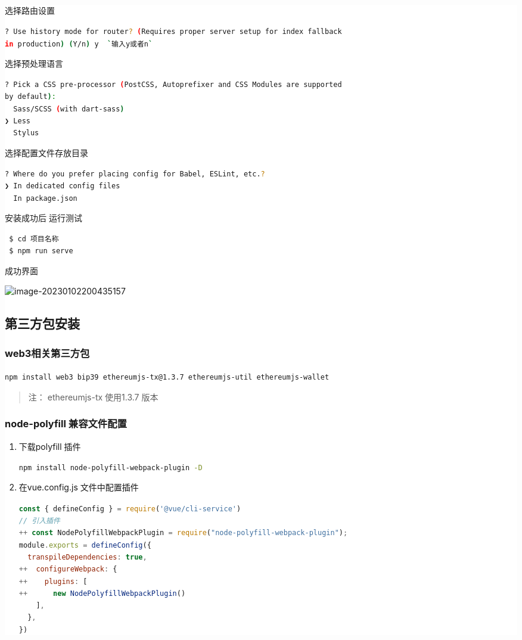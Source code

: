 选择路由设置

```bash
? Use history mode for router? (Requires proper server setup for index fallback 
in production) (Y/n) y  `输入y或者n`
```

选择预处理语言

```bash
? Pick a CSS pre-processor (PostCSS, Autoprefixer and CSS Modules are supported 
by default): 
  Sass/SCSS (with dart-sass) 
❯ Less 
  Stylus 
```

选择配置文件存放目录

```bash
? Where do you prefer placing config for Babel, ESLint, etc.? 
❯ In dedicated config files 
  In package.json 
```

安装成功后 运行测试

```bash
 $ cd 项目名称
 $ npm run serve
```

成功界面 

![image-20230102200435157](https://gitee.com/fcjun/image/raw/master/img/202301022004191.png)

## 第三方包安装

### web3相关第三方包

```bash
npm install web3 bip39 ethereumjs-tx@1.3.7 ethereumjs-util ethereumjs-wallet
```

> 注： ethereumjs-tx 使用1.3.7 版本

### node-polyfill 兼容文件配置

1. 下载polyfill 插件

   ```bash
   npm install node-polyfill-webpack-plugin -D 
   ```

2. 在vue.config.js 文件中配置插件

   ```javascript
   const { defineConfig } = require('@vue/cli-service')
   // 引入插件
   ++ const NodePolyfillWebpackPlugin = require("node-polyfill-webpack-plugin");
   module.exports = defineConfig({
     transpileDependencies: true,
   ++  configureWebpack: {
   ++    plugins: [
   ++      new NodePolyfillWebpackPlugin()
       ],
     },
   })
   
   ```
